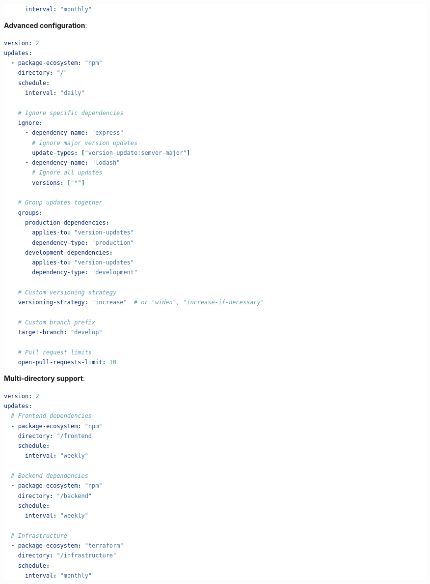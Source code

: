 ```yaml
      interval: "monthly"
```

**Advanced configuration**:
```yaml
version: 2
updates:
  - package-ecosystem: "npm"
    directory: "/"
    schedule:
      interval: "daily"

    # Ignore specific dependencies
    ignore:
      - dependency-name: "express"
        # Ignore major version updates
        update-types: ["version-update:semver-major"]
      - dependency-name: "lodash"
        # Ignore all updates
        versions: ["*"]

    # Group updates together
    groups:
      production-dependencies:
        applies-to: "version-updates"
        dependency-type: "production"
      development-dependencies:
        applies-to: "version-updates"
        dependency-type: "development"

    # Custom versioning strategy
    versioning-strategy: "increase"  # or "widen", "increase-if-necessary"

    # Custom branch prefix
    target-branch: "develop"

    # Pull request limits
    open-pull-requests-limit: 10
```

**Multi-directory support**:
```yaml
version: 2
updates:
  # Frontend dependencies
  - package-ecosystem: "npm"
    directory: "/frontend"
    schedule:
      interval: "weekly"

  # Backend dependencies
  - package-ecosystem: "npm"
    directory: "/backend"
    schedule:
      interval: "weekly"

  # Infrastructure
  - package-ecosystem: "terraform"
    directory: "/infrastructure"
    schedule:
      interval: "monthly"
```
